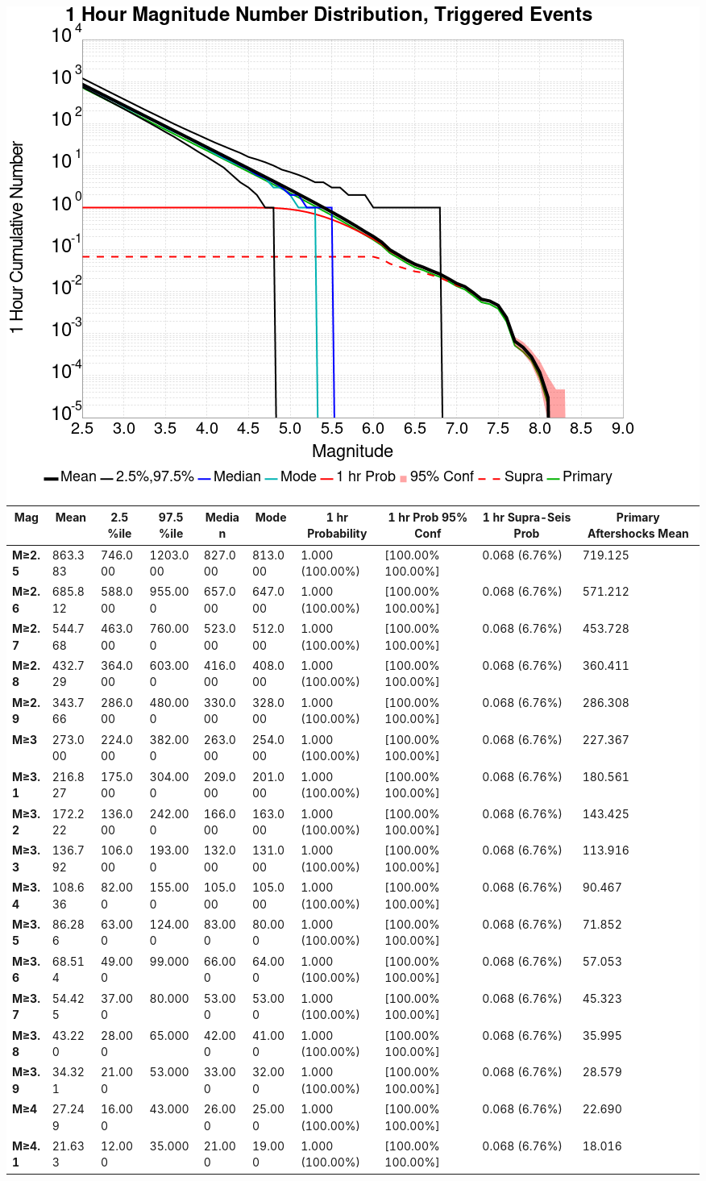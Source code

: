 ![MFD Plot](plots/1hr_mag_num_cumulative_triggered.png)

| Mag | Mean | 2.5 %ile | 97.5 %ile | Median | Mode | 1 hr Probability | 1 hr Prob 95% Conf | 1 hr Supra-Seis Prob | Primary Aftershocks Mean |
|-----|-----|-----|-----|-----|-----|-----|-----|-----|-----|
| **M&ge;2.5** | 863.383 | 746.000 | 1203.000 | 827.000 | 813.000 | 1.000 (100.00%) | [100.00% 100.00%] | 0.068 (6.76%) | 719.125 |
| **M&ge;2.6** | 685.812 | 588.000 | 955.000 | 657.000 | 647.000 | 1.000 (100.00%) | [100.00% 100.00%] | 0.068 (6.76%) | 571.212 |
| **M&ge;2.7** | 544.768 | 463.000 | 760.000 | 523.000 | 512.000 | 1.000 (100.00%) | [100.00% 100.00%] | 0.068 (6.76%) | 453.728 |
| **M&ge;2.8** | 432.729 | 364.000 | 603.000 | 416.000 | 408.000 | 1.000 (100.00%) | [100.00% 100.00%] | 0.068 (6.76%) | 360.411 |
| **M&ge;2.9** | 343.766 | 286.000 | 480.000 | 330.000 | 328.000 | 1.000 (100.00%) | [100.00% 100.00%] | 0.068 (6.76%) | 286.308 |
| **M&ge;3** | 273.000 | 224.000 | 382.000 | 263.000 | 254.000 | 1.000 (100.00%) | [100.00% 100.00%] | 0.068 (6.76%) | 227.367 |
| **M&ge;3.1** | 216.827 | 175.000 | 304.000 | 209.000 | 201.000 | 1.000 (100.00%) | [100.00% 100.00%] | 0.068 (6.76%) | 180.561 |
| **M&ge;3.2** | 172.222 | 136.000 | 242.000 | 166.000 | 163.000 | 1.000 (100.00%) | [100.00% 100.00%] | 0.068 (6.76%) | 143.425 |
| **M&ge;3.3** | 136.792 | 106.000 | 193.000 | 132.000 | 131.000 | 1.000 (100.00%) | [100.00% 100.00%] | 0.068 (6.76%) | 113.916 |
| **M&ge;3.4** | 108.636 | 82.000 | 155.000 | 105.000 | 105.000 | 1.000 (100.00%) | [100.00% 100.00%] | 0.068 (6.76%) | 90.467 |
| **M&ge;3.5** | 86.286 | 63.000 | 124.000 | 83.000 | 80.000 | 1.000 (100.00%) | [100.00% 100.00%] | 0.068 (6.76%) | 71.852 |
| **M&ge;3.6** | 68.514 | 49.000 | 99.000 | 66.000 | 64.000 | 1.000 (100.00%) | [100.00% 100.00%] | 0.068 (6.76%) | 57.053 |
| **M&ge;3.7** | 54.425 | 37.000 | 80.000 | 53.000 | 53.000 | 1.000 (100.00%) | [100.00% 100.00%] | 0.068 (6.76%) | 45.323 |
| **M&ge;3.8** | 43.220 | 28.000 | 65.000 | 42.000 | 41.000 | 1.000 (100.00%) | [100.00% 100.00%] | 0.068 (6.76%) | 35.995 |
| **M&ge;3.9** | 34.321 | 21.000 | 53.000 | 33.000 | 32.000 | 1.000 (100.00%) | [100.00% 100.00%] | 0.068 (6.76%) | 28.579 |
| **M&ge;4** | 27.249 | 16.000 | 43.000 | 26.000 | 25.000 | 1.000 (100.00%) | [100.00% 100.00%] | 0.068 (6.76%) | 22.690 |
| **M&ge;4.1** | 21.633 | 12.000 | 35.000 | 21.000 | 19.000 | 1.000 (100.00%) | [100.00% 100.00%] | 0.068 (6.76%) | 18.016 |